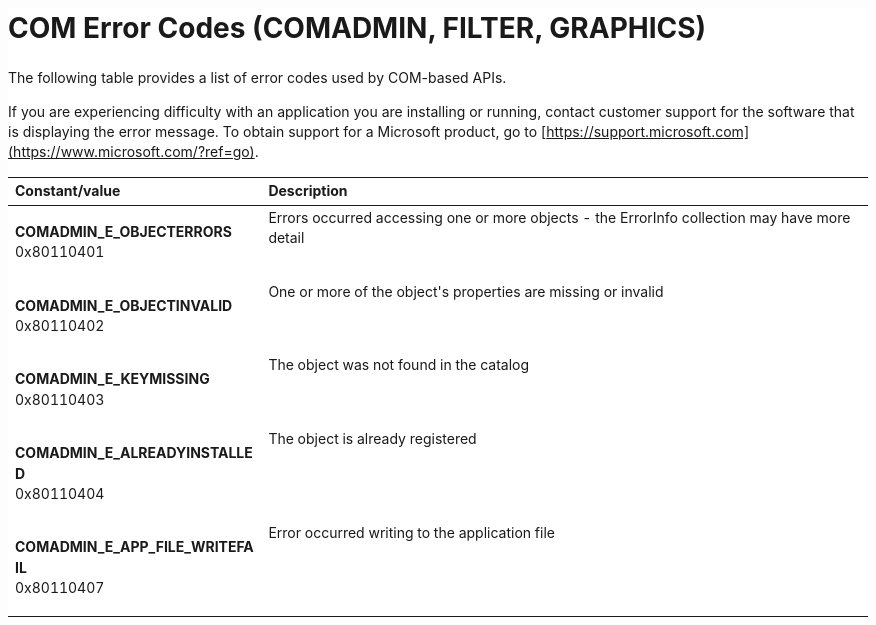 
# COM Error Codes (COMADMIN, FILTER, GRAPHICS)

The following table provides a list of error codes used by COM-based APIs.

If you are experiencing difficulty with an application you are installing or running, contact customer support for the software that is displaying the error message. To obtain support for a Microsoft product, go to [https://support.microsoft.com](https://www.microsoft.com/?ref=go).



| Constant/value                                                                                                                                                                                                                                                                                                                                                                                                | Description                                                                                                                                                                                                                                                                                                                                                                                                                                       |
|:--------------------------------------------------------------------------------------------------------------------------------------------------------------------------------------------------------------------------------------------------------------------------------------------------------------------------------------------------------------------------------------------------------------|:--------------------------------------------------------------------------------------------------------------------------------------------------------------------------------------------------------------------------------------------------------------------------------------------------------------------------------------------------------------------------------------------------------------------------------------------------|
| <span id="COMADMIN_E_OBJECTERRORS"></span><span id="comadmin_e_objecterrors"></span><dl> <dt>**COMADMIN\_E\_OBJECTERRORS**</dt> <dt>0x80110401</dt> </dl>                                                                                                                                                  | Errors occurred accessing one or more objects - the ErrorInfo collection may have more detail<br/>                                                                                                                                                                                                                                                                                                                                          |
| <span id="COMADMIN_E_OBJECTINVALID"></span><span id="comadmin_e_objectinvalid"></span><dl> <dt>**COMADMIN\_E\_OBJECTINVALID**</dt> <dt>0x80110402</dt> </dl>                                                                                                                                               | One or more of the object's properties are missing or invalid<br/>                                                                                                                                                                                                                                                                                                                                                                          |
| <span id="COMADMIN_E_KEYMISSING"></span><span id="comadmin_e_keymissing"></span><dl> <dt>**COMADMIN\_E\_KEYMISSING**</dt> <dt>0x80110403</dt> </dl>                                                                                                                                                        | The object was not found in the catalog<br/>                                                                                                                                                                                                                                                                                                                                                                                                |
| <span id="COMADMIN_E_ALREADYINSTALLED"></span><span id="comadmin_e_alreadyinstalled"></span><dl> <dt>**COMADMIN\_E\_ALREADYINSTALLED**</dt> <dt>0x80110404</dt> </dl>                                                                                                                                      | The object is already registered<br/>                                                                                                                                                                                                                                                                                                                                                                                                       |
| <span id="COMADMIN_E_APP_FILE_WRITEFAIL"></span><span id="comadmin_e_app_file_writefail"></span><dl> <dt>**COMADMIN\_E\_APP\_FILE\_WRITEFAIL**</dt> <dt>0x80110407</dt> </dl>                                                                                                                              | Error occurred writing to the application file<br/>                                                                                                                                                                                                                                                                                                                                                                                         |